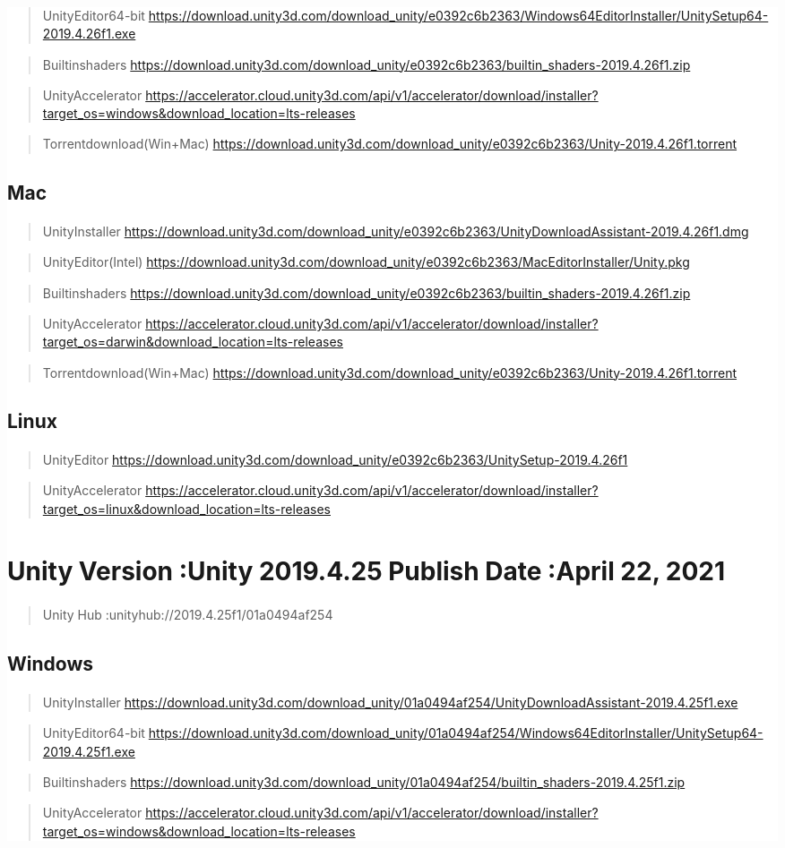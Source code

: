 > UnityEditor64-bit   https://download.unity3d.com/download_unity/e0392c6b2363/Windows64EditorInstaller/UnitySetup64-2019.4.26f1.exe

> Builtinshaders   https://download.unity3d.com/download_unity/e0392c6b2363/builtin_shaders-2019.4.26f1.zip

> UnityAccelerator   https://accelerator.cloud.unity3d.com/api/v1/accelerator/download/installer?target_os=windows&download_location=lts-releases

> Torrentdownload(Win+Mac)   https://download.unity3d.com/download_unity/e0392c6b2363/Unity-2019.4.26f1.torrent

## Mac 

> UnityInstaller   https://download.unity3d.com/download_unity/e0392c6b2363/UnityDownloadAssistant-2019.4.26f1.dmg

> UnityEditor(Intel)   https://download.unity3d.com/download_unity/e0392c6b2363/MacEditorInstaller/Unity.pkg

> Builtinshaders   https://download.unity3d.com/download_unity/e0392c6b2363/builtin_shaders-2019.4.26f1.zip

> UnityAccelerator   https://accelerator.cloud.unity3d.com/api/v1/accelerator/download/installer?target_os=darwin&download_location=lts-releases

> Torrentdownload(Win+Mac)   https://download.unity3d.com/download_unity/e0392c6b2363/Unity-2019.4.26f1.torrent

## Linux 

> UnityEditor   https://download.unity3d.com/download_unity/e0392c6b2363/UnitySetup-2019.4.26f1

> UnityAccelerator   https://accelerator.cloud.unity3d.com/api/v1/accelerator/download/installer?target_os=linux&download_location=lts-releases



# Unity Version :Unity 2019.4.25	Publish Date :April 22, 2021
> Unity Hub :unityhub://2019.4.25f1/01a0494af254

## Windows 

> UnityInstaller   https://download.unity3d.com/download_unity/01a0494af254/UnityDownloadAssistant-2019.4.25f1.exe

> UnityEditor64-bit   https://download.unity3d.com/download_unity/01a0494af254/Windows64EditorInstaller/UnitySetup64-2019.4.25f1.exe

> Builtinshaders   https://download.unity3d.com/download_unity/01a0494af254/builtin_shaders-2019.4.25f1.zip

> UnityAccelerator   https://accelerator.cloud.unity3d.com/api/v1/accelerator/download/installer?target_os=windows&download_location=lts-releases
